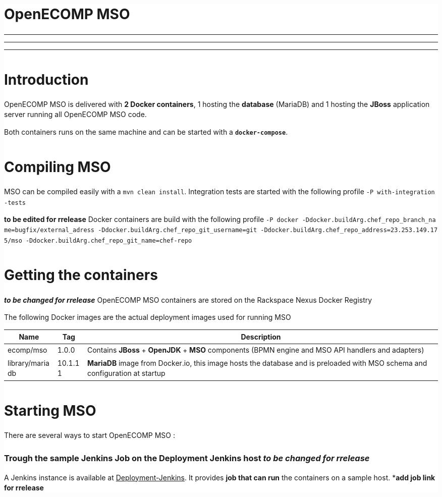 # OpenECOMP MSO

---
---
---


# Introduction

OpenECOMP MSO is delivered with **2 Docker containers**, 1 hosting the **database** (MariaDB) and 1 hosting the **JBoss** application server running all OpenECOMP MSO code.

Both containers runs on the same machine and can be started with a **`docker-compose`**.

# Compiling MSO

MSO can be compiled easily with a `mvn clean install`. Integration tests are started with the following profile 
`-P with-integration-tests`

**to be edited for rrelease** 
Docker containers are build with the following profile 
`-P docker -Ddocker.buildArg.chef_repo_branch_name=bugfix/external_adress -Ddocker.buildArg.chef_repo_git_username=git -Ddocker.buildArg.chef_repo_address=23.253.149.175/mso -Ddocker.buildArg.chef_repo_git_name=chef-repo`

# Getting the containers

***to be changed for rrelease*** OpenECOMP MSO containers are stored on the Rackspace Nexus Docker Registry

The following Docker images are the actual deployment images used for running MSO

| Name            | Tag     | Description                                                                                                                   |
|-----------------|---------|-------------------------------------------------------------------------------------------------------------------------------|
| ecomp/mso       | 1.0.0   | Contains **JBoss** + **OpenJDK** + **MSO** components (BPMN engine and MSO API handlers and adapters)                         |
| library/mariadb | 10.1.11 | **MariaDB** image from Docker.io, this image hosts the database and is preloaded with MSO schema and configuration at startup |

# Starting MSO

There are several ways to start OpenECOMP MSO :

### Trough the sample Jenkins Job on the Deployment Jenkins host ***to be changed for rrelease***

A Jenkins instance is available at [Deployment-Jenkins](http://162.242.237.52:8080/login?from=%2F). It provides **job that can run** the containers on a sample host. ***add job link for rrelease**
